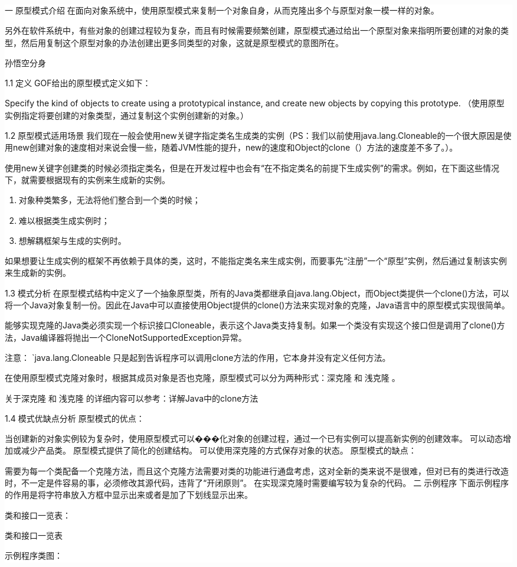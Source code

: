 一 原型模式介绍
在面向对象系统中，使用原型模式来复制一个对象自身，从而克隆出多个与原型对象一模一样的对象。

另外在软件系统中，有些对象的创建过程较为复杂，而且有时候需要频繁创建，原型模式通过给出一个原型对象来指明所要创建的对象的类型，然后用复制这个原型对象的办法创建出更多同类型的对象，这就是原型模式的意图所在。

孙悟空分身

1.1 定义
GOF给出的原型模式定义如下：

Specify the kind of objects to create using a prototypical instance, and create new objects by copying this prototype. （使用原型实例指定将要创建的对象类型，通过复制这个实例创建新的对象。）

1.2 原型模式适用场景
我们现在一般会使用new关键字指定类名生成类的实例（PS：我们以前使用java.lang.Cloneable的一个很大原因是使用new创建对象的速度相对来说会慢一些，随着JVM性能的提升，new的速度和Object的clone（）方法的速度差不多了。）。

使用new关键字创建类的时候必须指定类名，但是在开发过程中也会有“在不指定类名的前提下生成实例”的需求。例如，在下面这些情况下，就需要根据现有的实例来生成新的实例。

1) 对象种类繁多，无法将他们整合到一个类的时候；

2) 难以根据类生成实例时；

3) 想解耦框架与生成的实例时。

如果想要让生成实例的框架不再依赖于具体的类，这时，不能指定类名来生成实例，而要事先“注册”一个“原型”实例，然后通过复制该实例来生成新的实例。

1.3 模式分析
在原型模式结构中定义了一个抽象原型类，所有的Java类都继承自java.lang.Object，而Object类提供一个clone()方法，可以将一个Java对象复制一份。因此在Java中可以直接使用Object提供的clone()方法来实现对象的克隆，Java语言中的原型模式实现很简单。

能够实现克隆的Java类必须实现一个标识接口Cloneable，表示这个Java类支持复制。如果一个类没有实现这个接口但是调用了clone()方法，Java编译器将抛出一个CloneNotSupportedException异常。

注意： `java.lang.Cloneable 只是起到告诉程序可以调用clone方法的作用，它本身并没有定义任何方法。

在使用原型模式克隆对象时，根据其成员对象是否也克隆，原型模式可以分为两种形式：深克隆 和 浅克隆 。

关于深克隆 和 浅克隆 的详细内容可以参考：详解Java中的clone方法

1.4 模式优缺点分析
原型模式的优点：

当创建新的对象实例较为复杂时，使用原型模式可以���化对象的创建过程，通过一个已有实例可以提高新实例的创建效率。
可以动态增加或减少产品类。
原型模式提供了简化的创建结构。
可以使用深克隆的方式保存对象的状态。
原型模式的缺点：

需要为每一个类配备一个克隆方法，而且这个克隆方法需要对类的功能进行通盘考虑，这对全新的类来说不是很难，但对已有的类进行改造时，不一定是件容易的事，必须修改其源代码，违背了“开闭原则”。
在实现深克隆时需要编写较为复杂的代码。
二 示例程序
下面示例程序的作用是将字符串放入方框中显示出来或者是加了下划线显示出来。

类和接口一览表：

类和接口一览表

示例程序类图：
